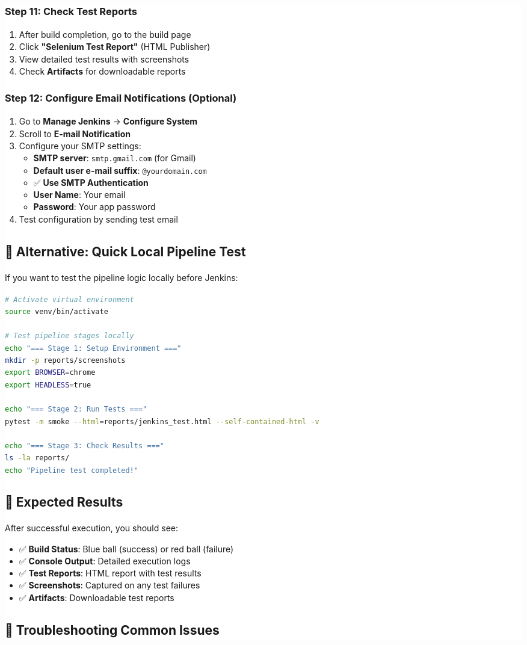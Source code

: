 ### Step 11: Check Test Reports
1. After build completion, go to the build page
2. Click **"Selenium Test Report"** (HTML Publisher)
3. View detailed test results with screenshots
4. Check **Artifacts** for downloadable reports

### Step 12: Configure Email Notifications (Optional)
1. Go to **Manage Jenkins** → **Configure System**
2. Scroll to **E-mail Notification**
3. Configure your SMTP settings:
   - **SMTP server**: `smtp.gmail.com` (for Gmail)
   - **Default user e-mail suffix**: `@yourdomain.com`
   - ✅ **Use SMTP Authentication**
   - **User Name**: Your email
   - **Password**: Your app password
4. Test configuration by sending test email

## 🔧 Alternative: Quick Local Pipeline Test

If you want to test the pipeline logic locally before Jenkins:

```bash
# Activate virtual environment
source venv/bin/activate

# Test pipeline stages locally
echo "=== Stage 1: Setup Environment ==="
mkdir -p reports/screenshots
export BROWSER=chrome
export HEADLESS=true

echo "=== Stage 2: Run Tests ==="
pytest -m smoke --html=reports/jenkins_test.html --self-contained-html -v

echo "=== Stage 3: Check Results ==="
ls -la reports/
echo "Pipeline test completed!"
```

## 🎯 Expected Results

After successful execution, you should see:
- ✅ **Build Status**: Blue ball (success) or red ball (failure)
- ✅ **Console Output**: Detailed execution logs
- ✅ **Test Reports**: HTML report with test results
- ✅ **Screenshots**: Captured on any test failures
- ✅ **Artifacts**: Downloadable test reports

## 🔧 Troubleshooting Common Issues

